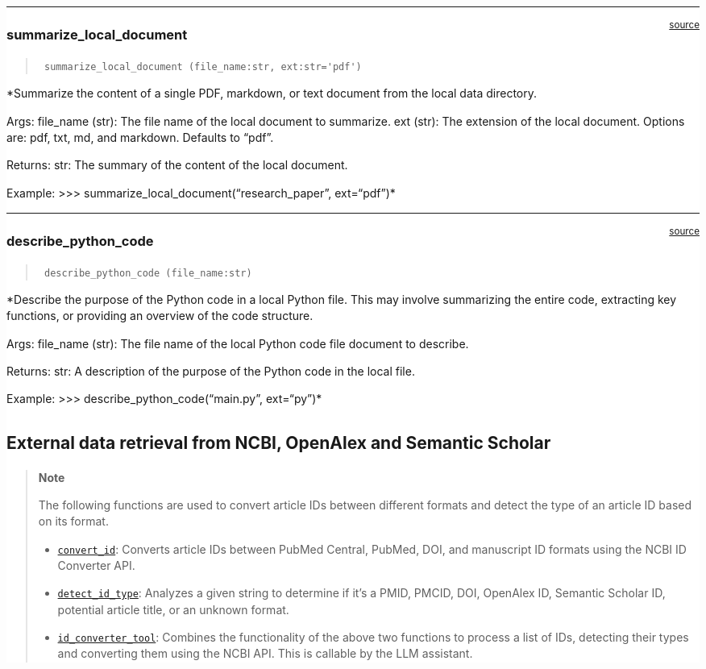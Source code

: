 ------------------------------------------------------------------------

<a
href="https://github.com/nicomarr/scholaris/blob/main/scholaris/core.py#L409"
target="_blank" style="float:right; font-size:smaller">source</a>

### summarize_local_document

>      summarize_local_document (file_name:str, ext:str='pdf')

\*Summarize the content of a single PDF, markdown, or text document from
the local data directory.

Args: file_name (str): The file name of the local document to summarize.
ext (str): The extension of the local document. Options are: pdf, txt,
md, and markdown. Defaults to “pdf”.

Returns: str: The summary of the content of the local document.

Example: \>\>\> summarize_local_document(“research_paper”, ext=“pdf”)\*

------------------------------------------------------------------------

<a
href="https://github.com/nicomarr/scholaris/blob/main/scholaris/core.py#L523"
target="_blank" style="float:right; font-size:smaller">source</a>

### describe_python_code

>      describe_python_code (file_name:str)

\*Describe the purpose of the Python code in a local Python file. This
may involve summarizing the entire code, extracting key functions, or
providing an overview of the code structure.

Args: file_name (str): The file name of the local Python code file
document to describe.

Returns: str: A description of the purpose of the Python code in the
local file.

Example: \>\>\> describe_python_code(“main.py”, ext=“py”)\*

## External data retrieval from NCBI, OpenAlex and Semantic Scholar

<div>

> **Note**
>
> The following functions are used to convert article IDs between
> different formats and detect the type of an article ID based on its
> format.
>
> - [`convert_id`](https://nicomarr.github.io/scholaris/core.html#convert_id):
>   Converts article IDs between PubMed Central, PubMed, DOI, and
>   manuscript ID formats using the NCBI ID Converter API.
>
> - [`detect_id_type`](https://nicomarr.github.io/scholaris/core.html#detect_id_type):
>   Analyzes a given string to determine if it’s a PMID, PMCID, DOI,
>   OpenAlex ID, Semantic Scholar ID, potential article title, or an
>   unknown format.
>
> - [`id_converter_tool`](https://nicomarr.github.io/scholaris/core.html#id_converter_tool):
>   Combines the functionality of the above two functions to process a
>   list of IDs, detecting their types and converting them using the
>   NCBI API. This is callable by the LLM assistant.
